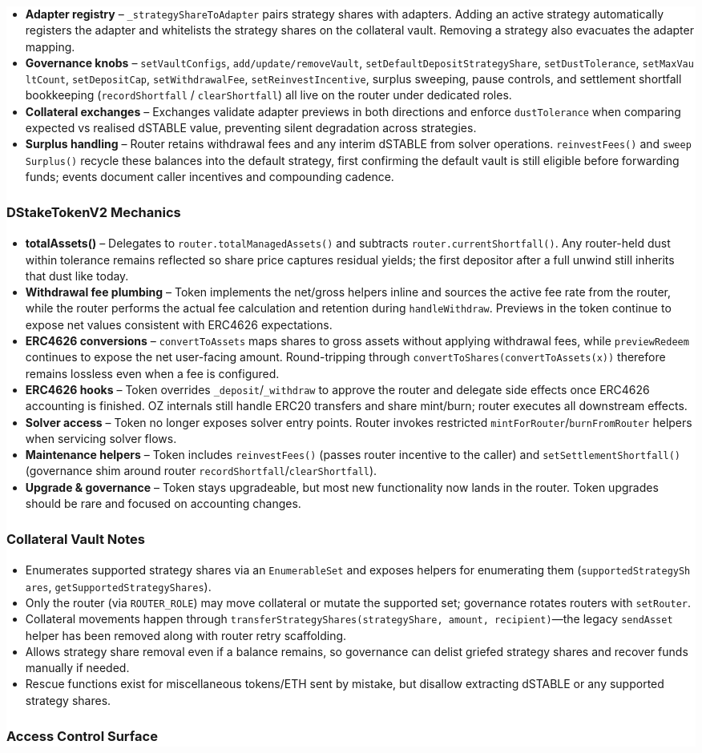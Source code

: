 - **Adapter registry** – `_strategyShareToAdapter` pairs strategy shares with adapters. Adding an active strategy automatically registers the adapter and whitelists the strategy shares on the collateral vault. Removing a strategy also evacuates the adapter mapping.
- **Governance knobs** – `setVaultConfigs`, `add/update/removeVault`, `setDefaultDepositStrategyShare`, `setDustTolerance`, `setMaxVaultCount`, `setDepositCap`, `setWithdrawalFee`, `setReinvestIncentive`, surplus sweeping, pause controls, and settlement shortfall bookkeeping (`recordShortfall` / `clearShortfall`) all live on the router under dedicated roles.
- **Collateral exchanges** – Exchanges validate adapter previews in both directions and enforce `dustTolerance` when comparing expected vs realised dSTABLE value, preventing silent degradation across strategies.
- **Surplus handling** – Router retains withdrawal fees and any interim dSTABLE from solver operations. `reinvestFees()` and `sweepSurplus()` recycle these balances into the default strategy, first confirming the default vault is still eligible before forwarding funds; events document caller incentives and compounding cadence.

### DStakeTokenV2 Mechanics

- **totalAssets()** – Delegates to `router.totalManagedAssets()` and subtracts `router.currentShortfall()`. Any router-held dust within tolerance remains reflected so share price captures residual yields; the first depositor after a full unwind still inherits that dust like today.
- **Withdrawal fee plumbing** – Token implements the net/gross helpers inline and sources the active fee rate from the router, while the router performs the actual fee calculation and retention during `handleWithdraw`. Previews in the token continue to expose net values consistent with ERC4626 expectations.
- **ERC4626 conversions** – `convertToAssets` maps shares to gross assets without applying withdrawal fees, while `previewRedeem` continues to expose the net user-facing amount. Round-tripping through `convertToShares(convertToAssets(x))` therefore remains lossless even when a fee is configured.
- **ERC4626 hooks** – Token overrides `_deposit`/`_withdraw` to approve the router and delegate side effects once ERC4626 accounting is finished. OZ internals still handle ERC20 transfers and share mint/burn; router executes all downstream effects.
- **Solver access** – Token no longer exposes solver entry points. Router invokes restricted `mintForRouter`/`burnFromRouter` helpers when servicing solver flows.
- **Maintenance helpers** – Token includes `reinvestFees()` (passes router incentive to the caller) and `setSettlementShortfall()` (governance shim around router `recordShortfall`/`clearShortfall`).
- **Upgrade & governance** – Token stays upgradeable, but most new functionality now lands in the router. Token upgrades should be rare and focused on accounting changes.

### Collateral Vault Notes

- Enumerates supported strategy shares via an `EnumerableSet` and exposes helpers for enumerating them (`supportedStrategyShares`, `getSupportedStrategyShares`).
- Only the router (via `ROUTER_ROLE`) may move collateral or mutate the supported set; governance rotates routers with `setRouter`.
- Collateral movements happen through `transferStrategyShares(strategyShare, amount, recipient)`—the legacy `sendAsset` helper has been removed along with router retry scaffolding.
- Allows strategy share removal even if a balance remains, so governance can delist griefed strategy shares and recover funds manually if needed.
- Rescue functions exist for miscellaneous tokens/ETH sent by mistake, but disallow extracting dSTABLE or any supported strategy shares.

### Access Control Surface
